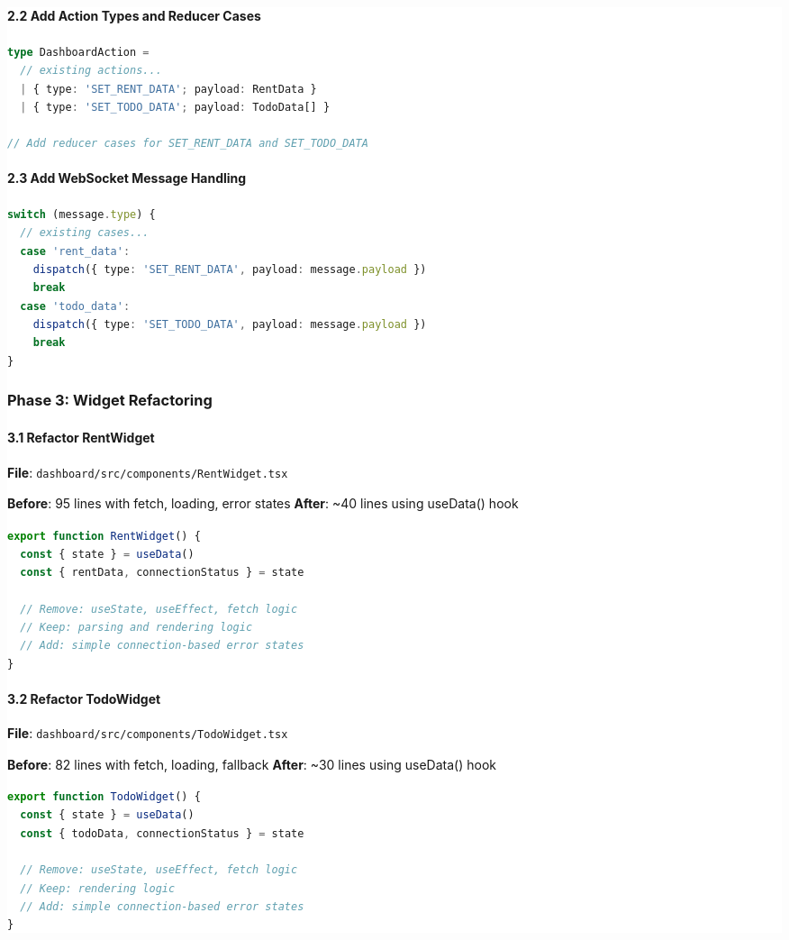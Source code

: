 #### 2.2 Add Action Types and Reducer Cases
```typescript
type DashboardAction =
  // existing actions...
  | { type: 'SET_RENT_DATA'; payload: RentData }
  | { type: 'SET_TODO_DATA'; payload: TodoData[] }

// Add reducer cases for SET_RENT_DATA and SET_TODO_DATA
```

#### 2.3 Add WebSocket Message Handling
```typescript
switch (message.type) {
  // existing cases...
  case 'rent_data':
    dispatch({ type: 'SET_RENT_DATA', payload: message.payload })
    break
  case 'todo_data':
    dispatch({ type: 'SET_TODO_DATA', payload: message.payload })
    break
}
```

### Phase 3: Widget Refactoring

#### 3.1 Refactor RentWidget
**File**: `dashboard/src/components/RentWidget.tsx`

**Before**: 95 lines with fetch, loading, error states
**After**: ~40 lines using useData() hook

```typescript
export function RentWidget() {
  const { state } = useData()
  const { rentData, connectionStatus } = state

  // Remove: useState, useEffect, fetch logic
  // Keep: parsing and rendering logic
  // Add: simple connection-based error states
}
```

#### 3.2 Refactor TodoWidget
**File**: `dashboard/src/components/TodoWidget.tsx`

**Before**: 82 lines with fetch, loading, fallback
**After**: ~30 lines using useData() hook

```typescript
export function TodoWidget() {
  const { state } = useData()
  const { todoData, connectionStatus } = state

  // Remove: useState, useEffect, fetch logic
  // Keep: rendering logic
  // Add: simple connection-based error states
}
```
